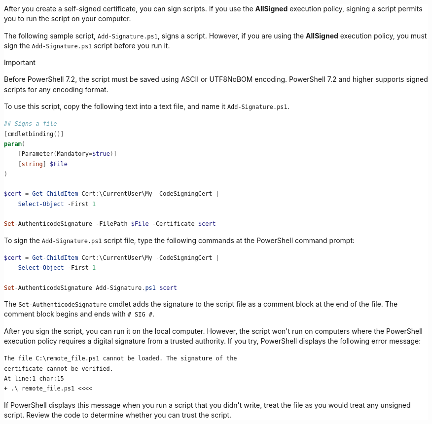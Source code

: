 After you create a self-signed certificate, you can sign scripts. If you use
the **AllSigned** execution policy, signing a script permits you to run the
script on your computer.

The following sample script, `Add-Signature.ps1`, signs a script. However, if
you are using the **AllSigned** execution policy, you must sign the
`Add-Signature.ps1` script before you run it.

> [!IMPORTANT]
> Before PowerShell 7.2, the script must be saved using ASCII or UTF8NoBOM
> encoding. PowerShell 7.2 and higher supports signed scripts for any encoding
> format.

To use this script, copy the following text into a text file, and name it
`Add-Signature.ps1`.

```powershell
## Signs a file
[cmdletbinding()]
param(
    [Parameter(Mandatory=$true)]
    [string] $File
)

$cert = Get-ChildItem Cert:\CurrentUser\My -CodeSigningCert |
    Select-Object -First 1

Set-AuthenticodeSignature -FilePath $File -Certificate $cert
```

To sign the `Add-Signature.ps1` script file, type the following commands at the
PowerShell command prompt:

```powershell
$cert = Get-ChildItem Cert:\CurrentUser\My -CodeSigningCert |
    Select-Object -First 1

Set-AuthenticodeSignature Add-Signature.ps1 $cert
```

The `Set-AuthenticodeSignature` cmdlet adds the signature to the script file as
a comment block at the end of the file. The comment block begins and ends with
`# SIG #`.

After you sign the script, you can run it on the local computer. However, the
script won't run on computers where the PowerShell execution policy requires a
digital signature from a trusted authority. If you try, PowerShell displays the
following error message:

```Output
The file C:\remote_file.ps1 cannot be loaded. The signature of the
certificate cannot be verified.
At line:1 char:15
+ .\ remote_file.ps1 <<<<
```

If PowerShell displays this message when you run a script that you didn't
write, treat the file as you would treat any unsigned script. Review the code
to determine whether you can trust the script.


[01]: /previous-versions/dotnet/netframework-2.0/bfsktky3(v=vs.80)
[02]: /previous-versions/windows/internet-explorer/ie-developer/platform-apis/ms537361(v=vs.85)
[03]: about_Execution_Policies.md
[04]: about_Profiles.md
[05]: xref:Microsoft.PowerShell.Security.Get-ExecutionPolicy
[06]: xref:Microsoft.PowerShell.Security.Set-AuthenticodeSignature
[07]: xref:Microsoft.PowerShell.Security.Set-ExecutionPolicy
[08]: xref:pki.New-SelfSignedCertificate